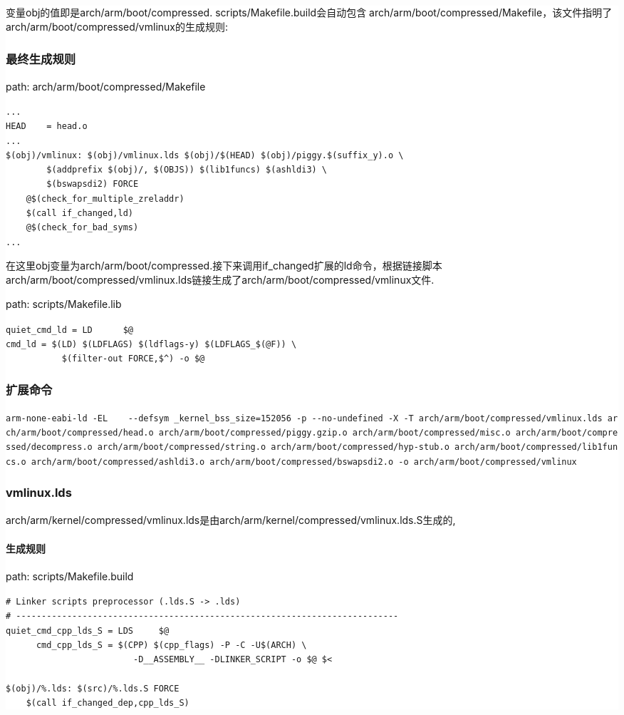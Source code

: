 变量obj的值即是arch/arm/boot/compressed. scripts/Makefile.build会自动包含
arch/arm/boot/compressed/Makefile，该文件指明了arch/arm/boot/compressed/vmlinux的生成规则:

### 最终生成规则

path: arch/arm/boot/compressed/Makefile
```
...
HEAD	= head.o
...
$(obj)/vmlinux: $(obj)/vmlinux.lds $(obj)/$(HEAD) $(obj)/piggy.$(suffix_y).o \
		$(addprefix $(obj)/, $(OBJS)) $(lib1funcs) $(ashldi3) \
		$(bswapsdi2) FORCE
	@$(check_for_multiple_zreladdr)
	$(call if_changed,ld)
	@$(check_for_bad_syms)
...
```

在这里obj变量为arch/arm/boot/compressed.接下来调用if_changed扩展的ld命令，根据链接脚本
arch/arm/boot/compressed/vmlinux.lds链接生成了arch/arm/boot/compressed/vmlinux文件.

path: scripts/Makefile.lib
```
quiet_cmd_ld = LD      $@
cmd_ld = $(LD) $(LDFLAGS) $(ldflags-y) $(LDFLAGS_$(@F)) \
	       $(filter-out FORCE,$^) -o $@
```

### 扩展命令

```
arm-none-eabi-ld -EL    --defsym _kernel_bss_size=152056 -p --no-undefined -X -T arch/arm/boot/compressed/vmlinux.lds arch/arm/boot/compressed/head.o arch/arm/boot/compressed/piggy.gzip.o arch/arm/boot/compressed/misc.o arch/arm/boot/compressed/decompress.o arch/arm/boot/compressed/string.o arch/arm/boot/compressed/hyp-stub.o arch/arm/boot/compressed/lib1funcs.o arch/arm/boot/compressed/ashldi3.o arch/arm/boot/compressed/bswapsdi2.o -o arch/arm/boot/compressed/vmlinux
```

### vmlinux.lds

arch/arm/kernel/compressed/vmlinux.lds是由arch/arm/kernel/compressed/vmlinux.lds.S生成的,

#### 生成规则

path: scripts/Makefile.build
```
# Linker scripts preprocessor (.lds.S -> .lds)
# ---------------------------------------------------------------------------
quiet_cmd_cpp_lds_S = LDS     $@
      cmd_cpp_lds_S = $(CPP) $(cpp_flags) -P -C -U$(ARCH) \
	                     -D__ASSEMBLY__ -DLINKER_SCRIPT -o $@ $<

$(obj)/%.lds: $(src)/%.lds.S FORCE
	$(call if_changed_dep,cpp_lds_S)
```
